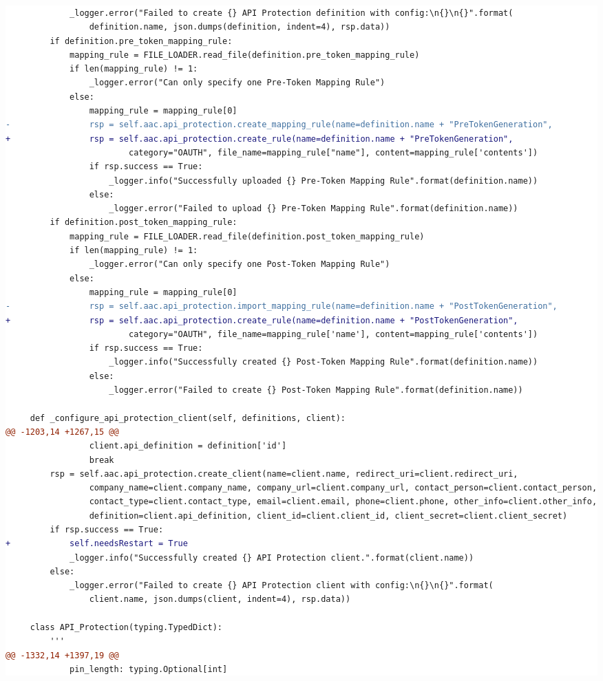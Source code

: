 ```diff
             _logger.error("Failed to create {} API Protection definition with config:\n{}\n{}".format(
                 definition.name, json.dumps(definition, indent=4), rsp.data))
         if definition.pre_token_mapping_rule:
             mapping_rule = FILE_LOADER.read_file(definition.pre_token_mapping_rule)
             if len(mapping_rule) != 1:
                 _logger.error("Can only specify one Pre-Token Mapping Rule")
             else:
                 mapping_rule = mapping_rule[0]
-                rsp = self.aac.api_protection.create_mapping_rule(name=definition.name + "PreTokenGeneration",
+                rsp = self.aac.api_protection.create_rule(name=definition.name + "PreTokenGeneration",
                         category="OAUTH", file_name=mapping_rule["name"], content=mapping_rule['contents'])
                 if rsp.success == True:
                     _logger.info("Successfully uploaded {} Pre-Token Mapping Rule".format(definition.name))
                 else:
                     _logger.error("Failed to upload {} Pre-Token Mapping Rule".format(definition.name))
         if definition.post_token_mapping_rule:
             mapping_rule = FILE_LOADER.read_file(definition.post_token_mapping_rule)
             if len(mapping_rule) != 1:
                 _logger.error("Can only specify one Post-Token Mapping Rule")
             else:
                 mapping_rule = mapping_rule[0]
-                rsp = self.aac.api_protection.import_mapping_rule(name=definition.name + "PostTokenGeneration",
+                rsp = self.aac.api_protection.create_rule(name=definition.name + "PostTokenGeneration",
                         category="OAUTH", file_name=mapping_rule['name'], content=mapping_rule['contents'])
                 if rsp.success == True:
                     _logger.info("Successfully created {} Post-Token Mapping Rule".format(definition.name))
                 else:
                     _logger.error("Failed to create {} Post-Token Mapping Rule".format(definition.name))
 
     def _configure_api_protection_client(self, definitions, client):
@@ -1203,14 +1267,15 @@
                 client.api_definition = definition['id']
                 break
         rsp = self.aac.api_protection.create_client(name=client.name, redirect_uri=client.redirect_uri,
                 company_name=client.company_name, company_url=client.company_url, contact_person=client.contact_person,
                 contact_type=client.contact_type, email=client.email, phone=client.phone, other_info=client.other_info,
                 definition=client.api_definition, client_id=client.client_id, client_secret=client.client_secret)
         if rsp.success == True:
+            self.needsRestart = True
             _logger.info("Successfully created {} API Protection client.".format(client.name))
         else:
             _logger.error("Failed to create {} API Protection client with config:\n{}\n{}".format(
                 client.name, json.dumps(client, indent=4), rsp.data))
 
     class API_Protection(typing.TypedDict):
         '''
@@ -1332,14 +1397,19 @@
             pin_length: typing.Optional[int]
```